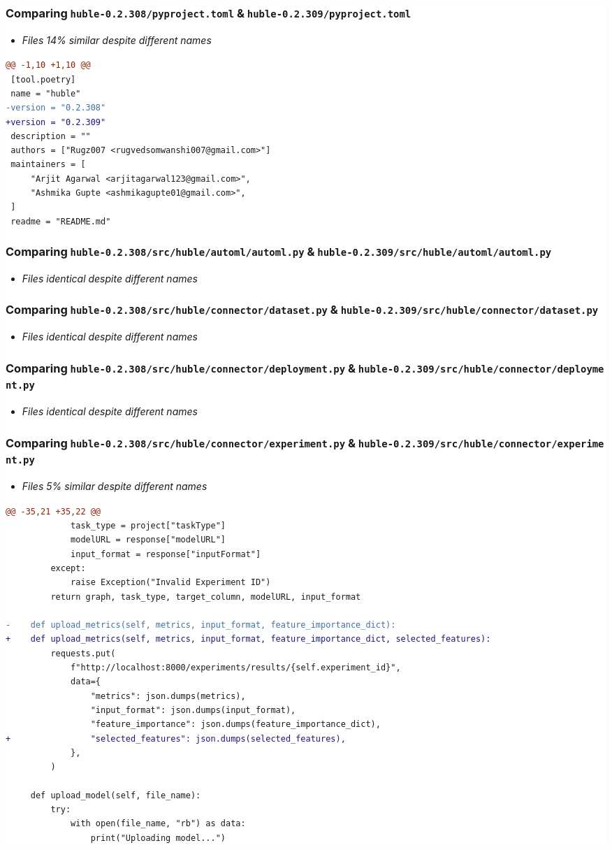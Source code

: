 ### Comparing `huble-0.2.308/pyproject.toml` & `huble-0.2.309/pyproject.toml`

 * *Files 14% similar despite different names*

```diff
@@ -1,10 +1,10 @@
 [tool.poetry]
 name = "huble"
-version = "0.2.308"
+version = "0.2.309"
 description = ""
 authors = ["Rugz007 <rugvedsomwanshi007@gmail.com>"]
 maintainers = [
     "Arjit Agarwal <arjitagarwal123@gmail.com>",
     "Ashmika Gupte <ashmikagupte01@gmail.com>",
 ]
 readme = "README.md"
```

### Comparing `huble-0.2.308/src/huble/automl/automl.py` & `huble-0.2.309/src/huble/automl/automl.py`

 * *Files identical despite different names*

### Comparing `huble-0.2.308/src/huble/connector/dataset.py` & `huble-0.2.309/src/huble/connector/dataset.py`

 * *Files identical despite different names*

### Comparing `huble-0.2.308/src/huble/connector/deployment.py` & `huble-0.2.309/src/huble/connector/deployment.py`

 * *Files identical despite different names*

### Comparing `huble-0.2.308/src/huble/connector/experiment.py` & `huble-0.2.309/src/huble/connector/experiment.py`

 * *Files 5% similar despite different names*

```diff
@@ -35,21 +35,22 @@
             task_type = project["taskType"]
             modelURL = response["modelURL"]
             input_format = response["inputFormat"]
         except:
             raise Exception("Invalid Experiment ID")
         return graph, task_type, target_column, modelURL, input_format
 
-    def upload_metrics(self, metrics, input_format, feature_importance_dict):
+    def upload_metrics(self, metrics, input_format, feature_importance_dict, selected_features):
         requests.put(
             f"http://localhost:8000/experiments/results/{self.experiment_id}",
             data={
                 "metrics": json.dumps(metrics),
                 "input_format": json.dumps(input_format),
                 "feature_importance": json.dumps(feature_importance_dict),
+                "selected_features": json.dumps(selected_features),
             },
         )
 
     def upload_model(self, file_name):
         try:
             with open(file_name, "rb") as data:
                 print("Uploading model...")
```